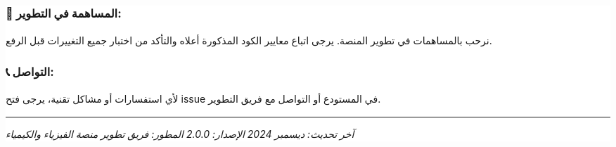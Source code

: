 ### 🤝 المساهمة في التطوير:
نرحب بالمساهمات في تطوير المنصة. يرجى اتباع معايير الكود المذكورة أعلاه والتأكد من اختبار جميع التغييرات قبل الرفع.

### 📞 التواصل:
لأي استفسارات أو مشاكل تقنية، يرجى فتح issue في المستودع أو التواصل مع فريق التطوير.

---

*آخر تحديث: ديسمبر 2024*
*الإصدار: 2.0.0*
*المطور: فريق تطوير منصة الفيزياء والكيمياء* 